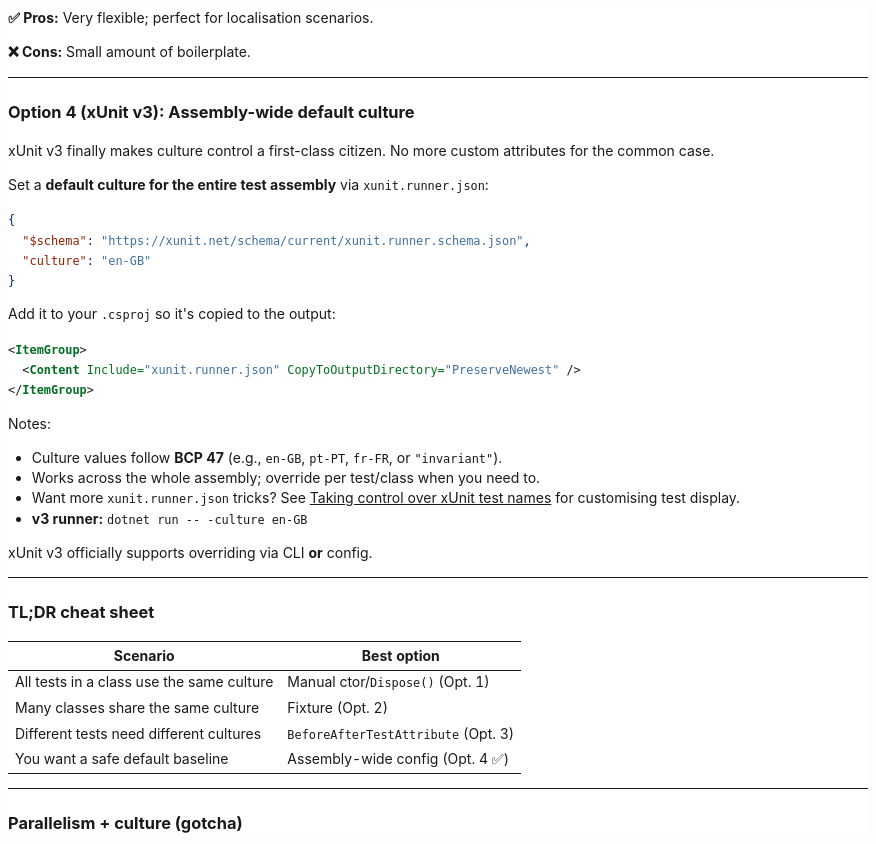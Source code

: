**✅ Pros:** Very flexible; perfect for localisation scenarios.

**❌ Cons:** Small amount of boilerplate.

---

### Option 4 (xUnit v3): Assembly-wide default culture

xUnit v3 finally makes culture control a first-class citizen. No more custom attributes for the common case.

Set a **default culture for the entire test assembly** via `xunit.runner.json`:

```json
{
  "$schema": "https://xunit.net/schema/current/xunit.runner.schema.json",
  "culture": "en-GB"
}
```

Add it to your `.csproj` so it's copied to the output:

```xml
<ItemGroup>
  <Content Include="xunit.runner.json" CopyToOutputDirectory="PreserveNewest" />
</ItemGroup>
```

Notes:

* Culture values follow **BCP 47** (e.g., `en-GB`, `pt-PT`, `fr-FR`, or `"invariant"`).
* Works across the whole assembly; override per test/class when you need to.
* Want more `xunit.runner.json` tricks? See [Taking control over xUnit test names](/archive/2021/taking-control-over-xunit-test-names/) for customising test display.
* **v3 runner:**
  `dotnet run -- -culture en-GB`

xUnit v3 officially supports overriding via CLI **or** config.

---

### TL;DR cheat sheet

| Scenario                                  | Best option                         |
| ----------------------------------------- | ----------------------------------- |
| All tests in a class use the same culture | Manual ctor/`Dispose()` (Opt. 1)    |
| Many classes share the same culture       | Fixture (Opt. 2)                    |
| Different tests need different cultures   | `BeforeAfterTestAttribute` (Opt. 3) |
| You want a safe default baseline          | Assembly-wide config (Opt. 4 ✅)     |

---

### Parallelism + culture (gotcha)
